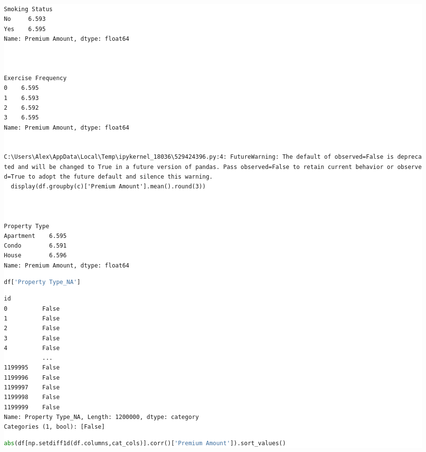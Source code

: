 

    Smoking Status
    No     6.593
    Yes    6.595
    Name: Premium Amount, dtype: float64



    Exercise Frequency
    0    6.595
    1    6.593
    2    6.592
    3    6.595
    Name: Premium Amount, dtype: float64


    C:\Users\Alex\AppData\Local\Temp\ipykernel_18036\529424396.py:4: FutureWarning: The default of observed=False is deprecated and will be changed to True in a future version of pandas. Pass observed=False to retain current behavior or observed=True to adopt the future default and silence this warning.
      display(df.groupby(c)['Premium Amount'].mean().round(3))
    


    Property Type
    Apartment    6.595
    Condo        6.591
    House        6.596
    Name: Premium Amount, dtype: float64



```python
df['Property Type_NA']
```




    id
    0          False
    1          False
    2          False
    3          False
    4          False
               ...  
    1199995    False
    1199996    False
    1199997    False
    1199998    False
    1199999    False
    Name: Property Type_NA, Length: 1200000, dtype: category
    Categories (1, bool): [False]




```python
abs(df[np.setdiff1d(df.columns,cat_cols)].corr()['Premium Amount']).sort_values()
```
